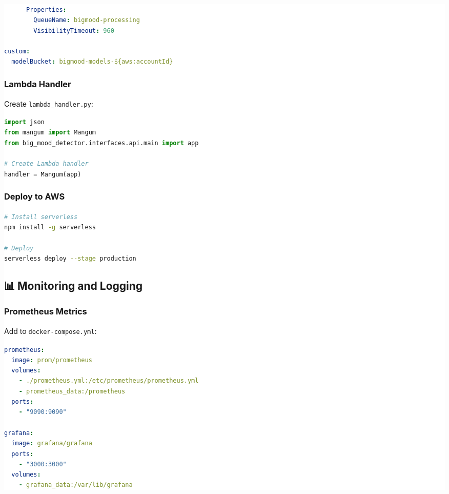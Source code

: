 ```yaml
      Properties:
        QueueName: bigmood-processing
        VisibilityTimeout: 960

custom:
  modelBucket: bigmood-models-${aws:accountId}
```

### Lambda Handler

Create `lambda_handler.py`:
```python
import json
from mangum import Mangum
from big_mood_detector.interfaces.api.main import app

# Create Lambda handler
handler = Mangum(app)
```

### Deploy to AWS

```bash
# Install serverless
npm install -g serverless

# Deploy
serverless deploy --stage production
```

## 📊 Monitoring and Logging

### Prometheus Metrics

Add to `docker-compose.yml`:
```yaml
prometheus:
  image: prom/prometheus
  volumes:
    - ./prometheus.yml:/etc/prometheus/prometheus.yml
    - prometheus_data:/prometheus
  ports:
    - "9090:9090"

grafana:
  image: grafana/grafana
  ports:
    - "3000:3000"
  volumes:
    - grafana_data:/var/lib/grafana
```
